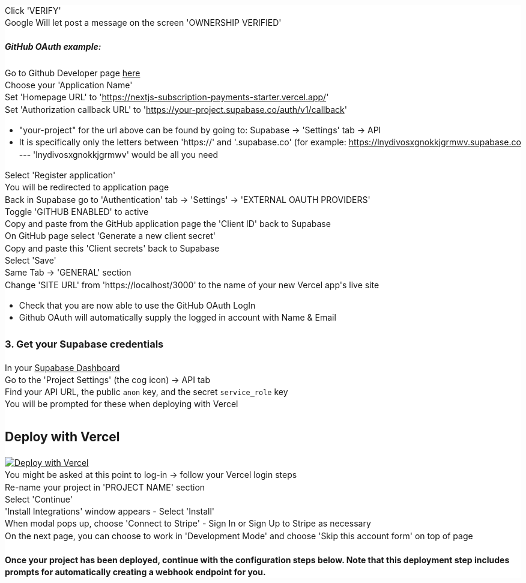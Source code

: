 Click 'VERIFY'  
Google Will let post a message on the screen 'OWNERSHIP VERIFIED'

##### GitHub OAuth example:

Go to Github Developer page [here](https://github.com/settings/applications/new)  
Choose your 'Application Name'  
Set 'Homepage URL' to 'https://nextjs-subscription-payments-starter.vercel.app/'  
Set 'Authorization callback URL' to 'https://your-project.supabase.co/auth/v1/callback'

- "your-project" for the url above can be found by going to: Supabase -> 'Settings' tab -> API
- It is specifically only the letters between 'https://' and '.supabase.co' (for example: https://lnydivosxgnokkjgrmwv.supabase.co --- 'lnydivosxgnokkjgrmwv' would be all you need

Select 'Register application'  
You will be redirected to application page  
Back in Supabase go to 'Authentication' tab -> 'Settings' -> 'EXTERNAL OAUTH PROVIDERS'  
Toggle 'GITHUB ENABLED' to active  
Copy and paste from the GitHub application page the 'Client ID' back to Supabase  
On GitHub page select 'Generate a new client secret'  
Copy and paste this 'Client secrets' back to Supabase  
Select 'Save'  
Same Tab -> 'GENERAL' section  
Change 'SITE URL' from 'https://localhost/3000' to the name of your new Vercel app's live site

- Check that you are now able to use the GitHub OAuth LogIn
- Github OAuth will automatically supply the logged in account with Name & Email

### 3. Get your Supabase credentials

In your [Supabase Dashboard](https://app.supabase.io/)  
Go to the 'Project Settings' (the cog icon) -> API tab  
Find your API URL, the public `anon` key, and the secret `service_role` key  
You will be prompted for these when deploying with Vercel

## Deploy with Vercel

[![Deploy with Vercel](https://vercel.com/button)](https://vercel.com/new/git/external?repository-url=https%3A%2F%2Fgithub.com%2Fthorwebdev%2Fnextjs-subscription-payments&env=NEXT_PUBLIC_SUPABASE_URL,NEXT_PUBLIC_SUPABASE_ANON_KEY,SUPABASE_SERVICE_ROLE_KEY&envDescription=Add%20your%20API%20keys%20from%20the%20Supabase%20Dashboard&project-name=nextjs-subscription-payments&repo-name=nextjs-subscription-payments&demo-title=Next.js%20Subscription%20Payments%20Starter%20Demo&demo-url=https%3A%2F%2Fnextjs-subscription-payments-starter.vercel.app%2F&demo-image=https%3A%2F%2Fnextjs-subscription-payments-starter.vercel.app%2Fdemo.png&integration-ids=oac_pb1dqJT8Ry2D99Q0o9qXWIhJ)  
You might be asked at this point to log-in -> follow your Vercel login steps  
Re-name your project in 'PROJECT NAME' section  
Select 'Continue'  
'Install Integrations' window appears - Select 'Install'  
When modal pops up, choose 'Connect to Stripe' - Sign In or Sign Up to Stripe as necessary  
On the next page, you can choose to work in 'Development Mode' and choose 'Skip this account form' on top of page

#### Once your project has been deployed, continue with the configuration steps below. Note that this deployment step includes prompts for automatically creating a webhook endpoint for you.
